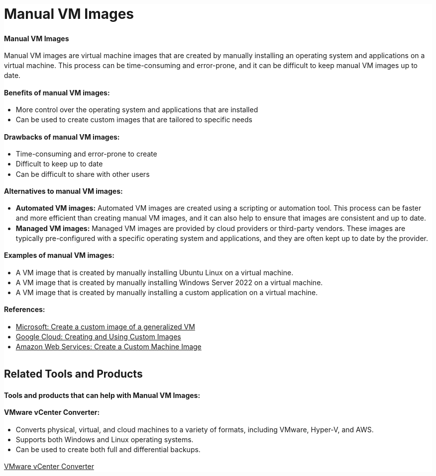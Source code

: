 # Manual VM Images

**Manual VM Images**

Manual VM images are virtual machine images that are created by manually installing an operating system and applications on a virtual machine. This process can be time-consuming and error-prone, and it can be difficult to keep manual VM images up to date.

**Benefits of manual VM images:**

* More control over the operating system and applications that are installed
* Can be used to create custom images that are tailored to specific needs

**Drawbacks of manual VM images:**

* Time-consuming and error-prone to create
* Difficult to keep up to date
* Can be difficult to share with other users

**Alternatives to manual VM images:**

* **Automated VM images:** Automated VM images are created using a scripting or automation tool. This process can be faster and more efficient than creating manual VM images, and it can also help to ensure that images are consistent and up to date.
* **Managed VM images:** Managed VM images are provided by cloud providers or third-party vendors. These images are typically pre-configured with a specific operating system and applications, and they are often kept up to date by the provider.

**Examples of manual VM images:**

* A VM image that is created by manually installing Ubuntu Linux on a virtual machine.
* A VM image that is created by manually installing Windows Server 2022 on a virtual machine.
* A VM image that is created by manually installing a custom application on a virtual machine.

**References:**

* [Microsoft: Create a custom image of a generalized VM](https://docs.microsoft.com/en-us/azure/virtual-machines/windows/capture-image-generalized)
* [Google Cloud: Creating and Using Custom Images](https://cloud.google.com/compute/docs/images/create-delete-deprecate-private-images)
* [Amazon Web Services: Create a Custom Machine Image](https://docs.aws.amazon.com/AWSEC2/latest/UserGuide/creating-an-ami.html)

## Related Tools and Products

**Tools and products that can help with Manual VM Images:**

**VMware vCenter Converter:**

* Converts physical, virtual, and cloud machines to a variety of formats, including VMware, Hyper-V, and AWS.
* Supports both Windows and Linux operating systems.
* Can be used to create both full and differential backups.

[VMware vCenter Converter](https://www.vmware.com/products/vcenter-converter.html)
